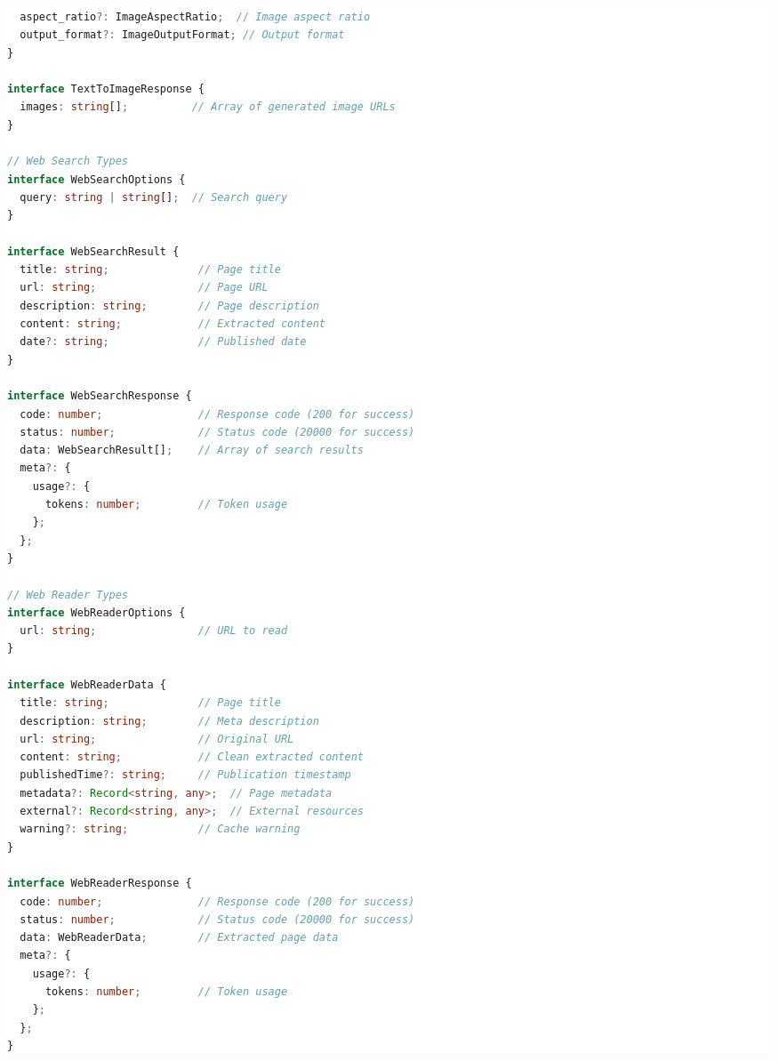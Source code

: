 ```typescript
  aspect_ratio?: ImageAspectRatio;  // Image aspect ratio
  output_format?: ImageOutputFormat; // Output format
}

interface TextToImageResponse {
  images: string[];          // Array of generated image URLs
}

// Web Search Types
interface WebSearchOptions {
  query: string | string[];  // Search query
}

interface WebSearchResult {
  title: string;              // Page title
  url: string;                // Page URL
  description: string;        // Page description
  content: string;            // Extracted content
  date?: string;              // Published date
}

interface WebSearchResponse {
  code: number;               // Response code (200 for success)
  status: number;             // Status code (20000 for success)
  data: WebSearchResult[];    // Array of search results
  meta?: {
    usage?: {
      tokens: number;         // Token usage
    };
  };
}

// Web Reader Types
interface WebReaderOptions {
  url: string;                // URL to read
}

interface WebReaderData {
  title: string;              // Page title
  description: string;        // Meta description
  url: string;                // Original URL
  content: string;            // Clean extracted content
  publishedTime?: string;     // Publication timestamp
  metadata?: Record<string, any>;  // Page metadata
  external?: Record<string, any>;  // External resources
  warning?: string;           // Cache warning
}

interface WebReaderResponse {
  code: number;               // Response code (200 for success)
  status: number;             // Status code (20000 for success)
  data: WebReaderData;        // Extracted page data
  meta?: {
    usage?: {
      tokens: number;         // Token usage
    };
  };
}
```
